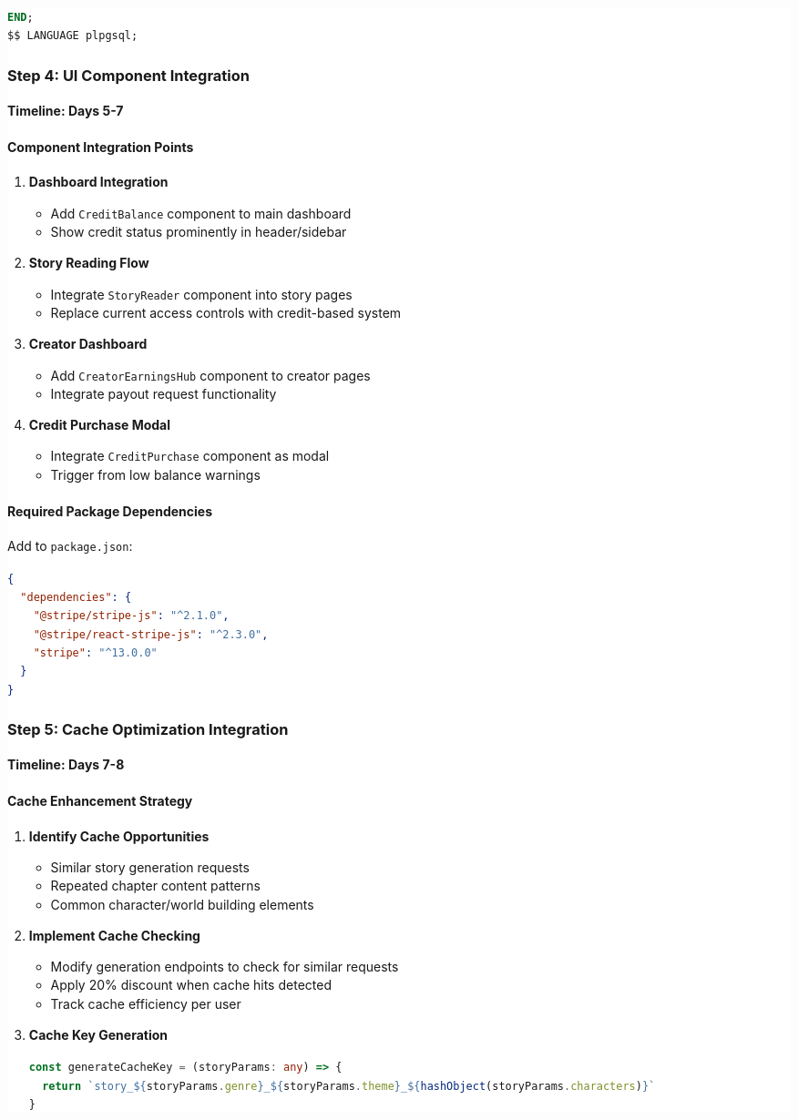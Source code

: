 ```sql
END;
$$ LANGUAGE plpgsql;
```

### Step 4: UI Component Integration
**Timeline: Days 5-7**

#### Component Integration Points

1. **Dashboard Integration**
   - Add `CreditBalance` component to main dashboard
   - Show credit status prominently in header/sidebar

2. **Story Reading Flow**
   - Integrate `StoryReader` component into story pages
   - Replace current access controls with credit-based system

3. **Creator Dashboard**
   - Add `CreatorEarningsHub` component to creator pages
   - Integrate payout request functionality

4. **Credit Purchase Modal**
   - Integrate `CreditPurchase` component as modal
   - Trigger from low balance warnings

#### Required Package Dependencies
Add to `package.json`:
```json
{
  "dependencies": {
    "@stripe/stripe-js": "^2.1.0",
    "@stripe/react-stripe-js": "^2.3.0",
    "stripe": "^13.0.0"
  }
}
```

### Step 5: Cache Optimization Integration
**Timeline: Days 7-8**

#### Cache Enhancement Strategy
1. **Identify Cache Opportunities**
   - Similar story generation requests
   - Repeated chapter content patterns
   - Common character/world building elements

2. **Implement Cache Checking**
   - Modify generation endpoints to check for similar requests
   - Apply 20% discount when cache hits detected
   - Track cache efficiency per user

3. **Cache Key Generation**
   ```typescript
   const generateCacheKey = (storyParams: any) => {
     return `story_${storyParams.genre}_${storyParams.theme}_${hashObject(storyParams.characters)}`
   }
   ```
